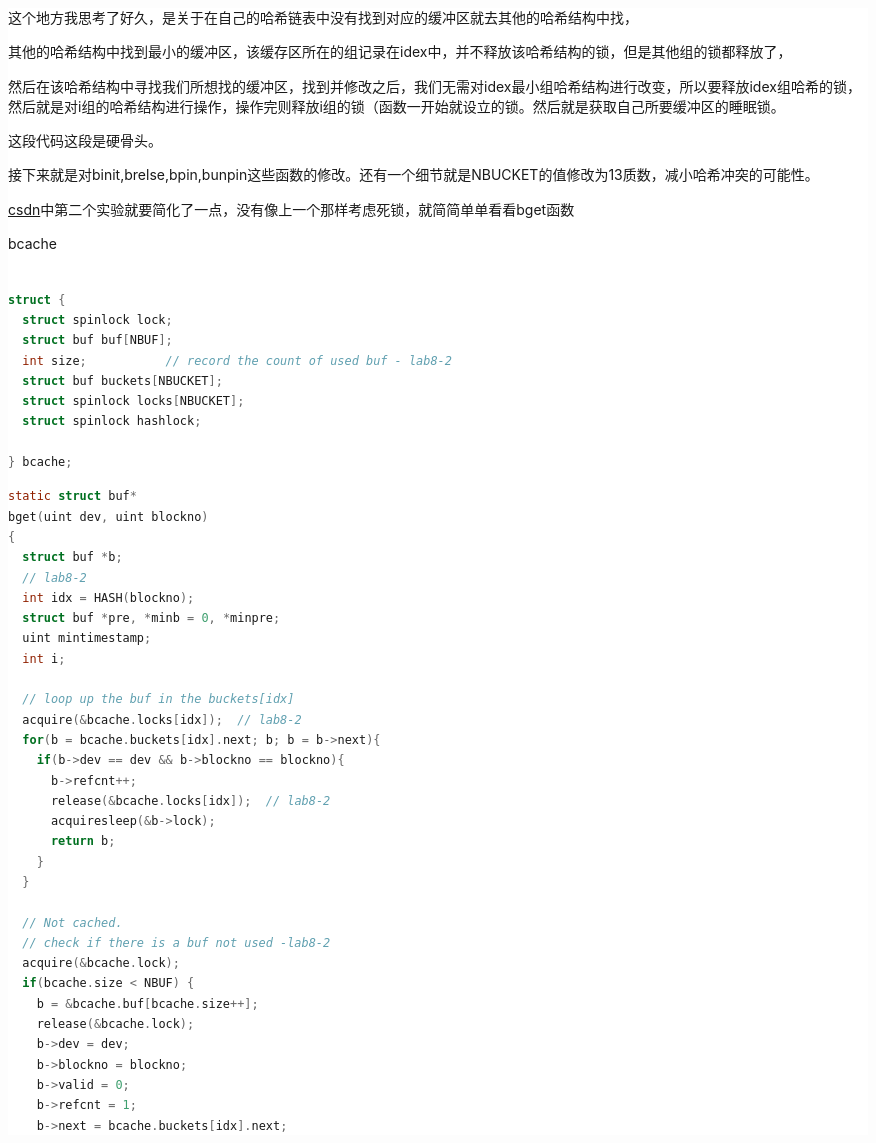 这个地方我思考了好久，是关于在自己的哈希链表中没有找到对应的缓冲区就去其他的哈希结构中找，

其他的哈希结构中找到最小的缓冲区，该缓存区所在的组记录在idex中，并不释放该哈希结构的锁，但是其他组的锁都释放了，

然后在该哈希结构中寻找我们所想找的缓冲区，找到并修改之后，我们无需对idex最小组哈希结构进行改变，所以要释放idex组哈希的锁，然后就是对i组的哈希结构进行操作，操作完则释放i组的锁（函数一开始就设立的锁。然后就是获取自己所要缓冲区的睡眠锁。

这段代码这段是硬骨头。

接下来就是对binit,brelse,bpin,bunpin这些函数的修改。还有一个细节就是NBUCKET的值修改为13质数，减小哈希冲突的可能性。







[csdn](https://blog.csdn.net/LostUnravel/article/details/121430900)中第二个实验就要简化了一点，没有像上一个那样考虑死锁，就简简单单看看bget函数

bcache

```c

struct {
  struct spinlock lock;
  struct buf buf[NBUF];
  int size;           // record the count of used buf - lab8-2
  struct buf buckets[NBUCKET];
  struct spinlock locks[NBUCKET];
  struct spinlock hashlock;

} bcache;
```





```c
static struct buf*
bget(uint dev, uint blockno)
{
  struct buf *b;
  // lab8-2
  int idx = HASH(blockno);
  struct buf *pre, *minb = 0, *minpre;
  uint mintimestamp;
  int i;
  
  // loop up the buf in the buckets[idx]
  acquire(&bcache.locks[idx]);  // lab8-2
  for(b = bcache.buckets[idx].next; b; b = b->next){
    if(b->dev == dev && b->blockno == blockno){
      b->refcnt++;
      release(&bcache.locks[idx]);  // lab8-2
      acquiresleep(&b->lock);
      return b;
    }
  }

  // Not cached.
  // check if there is a buf not used -lab8-2
  acquire(&bcache.lock);
  if(bcache.size < NBUF) {
    b = &bcache.buf[bcache.size++];
    release(&bcache.lock);
    b->dev = dev;
    b->blockno = blockno;
    b->valid = 0;
    b->refcnt = 1;
    b->next = bcache.buckets[idx].next;
```